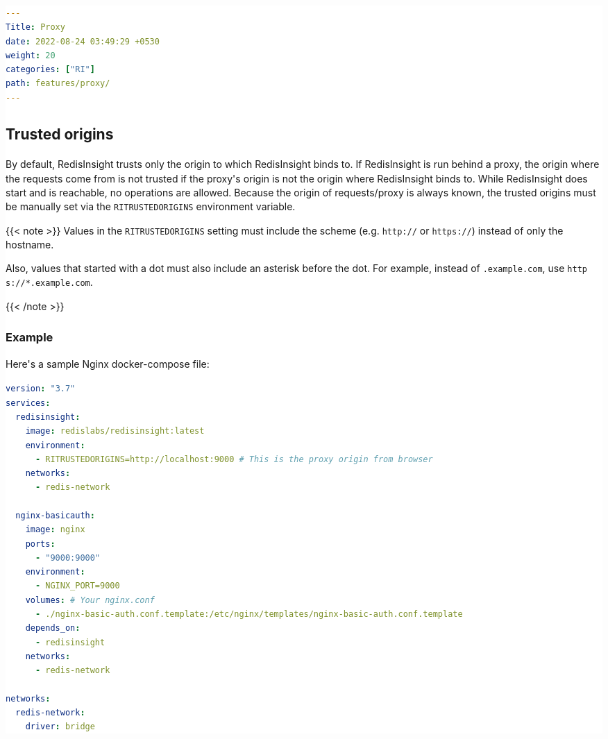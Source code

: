 ```yaml
---
Title: Proxy
date: 2022-08-24 03:49:29 +0530
weight: 20
categories: ["RI"]
path: features/proxy/
---
```


## Trusted origins

By default, RedisInsight trusts only the origin to which RedisInsight binds to. If RedisInsight is run behind a proxy, the origin where the requests come from is not trusted if the proxy's origin is not the origin where RedisInsight binds to. While RedisInsight does start and is reachable, no operations are allowed. Because the origin of requests/proxy is always known, the trusted origins must be manually set via the `RITRUSTEDORIGINS` environment variable.

{{< note >}}
Values in the `RITRUSTEDORIGINS` setting must include the scheme (e.g. `http://` or `https://`) instead of only the hostname.

Also, values that started with a dot must also include an asterisk before the dot. For example, instead of `.example.com`, use `https://*.example.com`.

{{< /note >}}

### Example

Here's a sample Nginx docker-compose file:

```yml
version: "3.7"
services:
  redisinsight:
    image: redislabs/redisinsight:latest
    environment:
      - RITRUSTEDORIGINS=http://localhost:9000 # This is the proxy origin from browser
    networks:
      - redis-network

  nginx-basicauth:
    image: nginx
    ports:
      - "9000:9000"
    environment:
      - NGINX_PORT=9000
    volumes: # Your nginx.conf
      - ./nginx-basic-auth.conf.template:/etc/nginx/templates/nginx-basic-auth.conf.template
    depends_on:
      - redisinsight
    networks:
      - redis-network

networks:
  redis-network:
    driver: bridge
```
